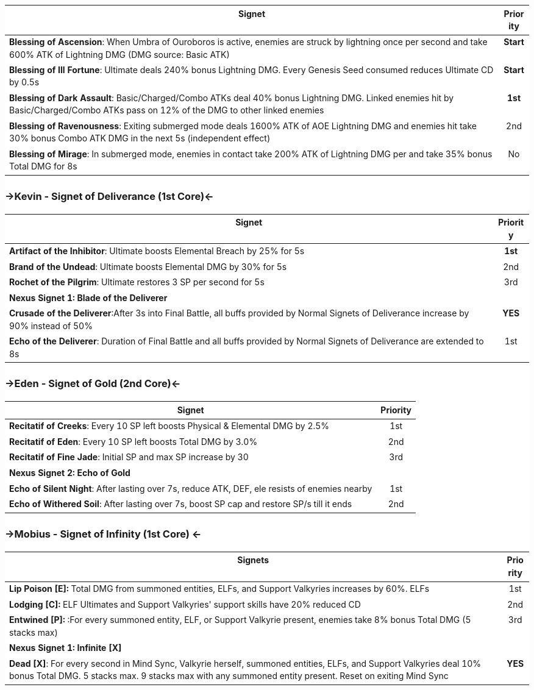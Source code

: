 Signet | Priority
------|:----:
**Blessing of Ascension**: When Umbra of Ouroboros is active, enemies are struck by lightning once per second and take 600% ATK of Lightning DMG (DMG source: Basic ATK) | **Start**
**Blessing of Ill Fortune**: Ultimate deals 240% bonus Lightning DMG. Every Genesis Seed consumed reduces Ultimate CD by 0.5s | **Start**
**Blessing of Dark Assault**: Basic/Charged/Combo ATKs deal 40% bonus Lightning DMG. Linked enemies hit by Basic/Charged/Combo ATKs pass on 12% of the DMG to other linked enemies | **1st**
**Blessing of Ravenousness**: Exiting submerged mode deals 1600% ATK of AOE Lightning DMG and enemies hit take 30% bonus Combo ATK DMG in the next 5s (independent effect) | 2nd
**Blessing of Mirage**: In submerged mode, enemies in contact take 200% ATK of Lightning DMG per and take 35% bonus Total DMG for 8s | No

### ->Kevin - Signet of Deliverance (1st Core)<-

Signet | Priority
---- | :----:
**Artifact of the Inhibitor**: Ultimate boosts Elemental Breach by 25% for 5s | **1st**
**Brand of the Undead**: Ultimate boosts Elemental DMG by 30% for 5s | 2nd
**Rochet of the Pilgrim**: Ultimate restores 3 SP per second for 5s | 3rd 
**Nexus Signet 1: Blade of the Deliverer** |
**Crusade of the Deliverer**:After 3s into Final Battle, all buffs provided by Normal Signets of Deliverance increase by 90% instead of 50% | **YES**
**Echo of the Deliverer**:  Duration of Final Battle and all buffs provided by Normal Signets of Deliverance are extended to 8s | 1st

### ->Eden - Signet of Gold (2nd Core)<-

Signet | Priority
---- | :----:
**Recitatif of Creeks**: Every 10 SP left boosts Physical & Elemental DMG by 2.5% | 1st
**Recitatif of Eden**: Every 10 SP left boosts Total DMG by 3.0% | 2nd
**Recitatif of Fine Jade**: Initial SP and max SP increase by 30 | 3rd
**Nexus Signet 2: Echo of Gold**|
**Echo of Silent Night**: After lasting over 7s, reduce ATK, DEF, ele resists of enemies nearby | 1st
**Echo of Withered Soil**: After lasting over 7s, boost SP cap and restore SP/s till it ends | 2nd

### ->Mobius - Signet of Infinity (1st Core) <-

Signets | Priority
------ | :------:
**Lip Poison [E]:** Total DMG from summoned entities, ELFs, and Support Valkyries increases by 60%. ELFs | 1st 
**Lodging [C]:** ELF Ultimates and Support Valkyries' support skills have 20% reduced CD | 2nd
**Entwined [P]:** :For every summoned entity, ELF, or Support Valkyrie present, enemies take 8% bonus Total DMG (5 stacks max) | 3rd
**Nexus Signet 1: Infinite [X]** |
**Dead [X]**: For every second in Mind Sync, Valkyrie herself, summoned entities, ELFs, and Support Valkyries deal 10% bonus Total DMG. 5 stacks max. 9 stacks max with any summoned entity present. Reset on exiting Mind Sync | **YES**
